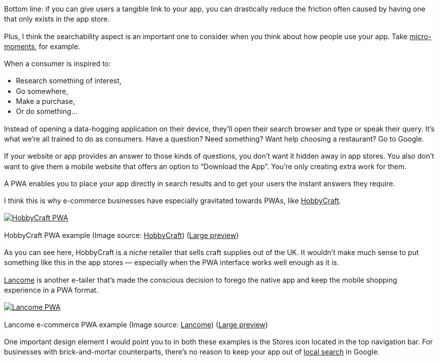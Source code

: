 Bottom line: if you can give users a tangible link to your app, you can drastically reduce the friction often caused by having one that only exists in the app store.

Plus, I think the searchability aspect is an important one to consider when you think about how people use your app. Take [micro-moments](https://www.smashingmagazine.com/2018/08/designing-for-micro-moments/), for example.

When a consumer is inspired to:

*   Research something of interest,
*   Go somewhere,
*   Make a purchase,
*   Or do something…

Instead of opening a data-hogging application on their device, they’ll open their search browser and type or speak their query. It’s what we’re all trained to do as consumers. Have a question? Need something? Want help choosing a restaurant? Go to Google.

If your website or app provides an answer to those kinds of questions, you don’t want it hidden away in app stores. You also don’t want to give them a mobile website that offers an option to “Download the App”. You’re only creating extra work for them.

A PWA enables you to place your app directly in search results and to get your users the instant answers they require.

I think this is why e-commerce businesses have especially gravitated towards PWAs, like [HobbyCraft](https://www.hobbycraft.co.uk/).

[![HobbyCraft PWA](https://res.cloudinary.com/indysigner/image/fetch/f_auto,q_auto/w_400/https://cloud.netlifyusercontent.com/assets/344dbf88-fdf9-42bb-adb4-46f01eedd629/4c932970-c61b-4193-9d20-9a204f4b24d2/11-will-pwas-replace-native-mobile-apps.png)](https://cloud.netlifyusercontent.com/assets/344dbf88-fdf9-42bb-adb4-46f01eedd629/4c932970-c61b-4193-9d20-9a204f4b24d2/11-will-pwas-replace-native-mobile-apps.png) 

HobbyCraft PWA example (Image source: [HobbyCraft](https://www.hobbycraft.co.uk/)) ([Large preview](https://cloud.netlifyusercontent.com/assets/344dbf88-fdf9-42bb-adb4-46f01eedd629/4c932970-c61b-4193-9d20-9a204f4b24d2/11-will-pwas-replace-native-mobile-apps.png))

As you can see here, HobbyCraft is a niche retailer that sells craft supplies out of the UK. It wouldn’t make much sense to put something like this in the app stores — especially when the PWA interface works well enough as it is.

[Lancome](https://www.lancome-usa.com/) is another e-tailer that’s made the conscious decision to forego the native app and keep the mobile shopping experience in a PWA format.

[![Lancome PWA](https://res.cloudinary.com/indysigner/image/fetch/f_auto,q_auto/w_400/https://cloud.netlifyusercontent.com/assets/344dbf88-fdf9-42bb-adb4-46f01eedd629/52a5212c-488b-4a69-a2f1-08d83ccb3cf0/1-will-pwas-replace-native-mobile-apps.png)](https://cloud.netlifyusercontent.com/assets/344dbf88-fdf9-42bb-adb4-46f01eedd629/52a5212c-488b-4a69-a2f1-08d83ccb3cf0/1-will-pwas-replace-native-mobile-apps.png) 

Lancome e-commerce PWA example (Image source: [Lancome](https://www.lancome-usa.com/)) ([Large preview](https://cloud.netlifyusercontent.com/assets/344dbf88-fdf9-42bb-adb4-46f01eedd629/52a5212c-488b-4a69-a2f1-08d83ccb3cf0/1-will-pwas-replace-native-mobile-apps.png))

One important design element I would point you to in both these examples is the Stores icon located in the top navigation bar. For businesses with brick-and-mortar counterparts, there’s no reason to keep your app out of [local search](https://www.smashingmagazine.com/2018/06/local-search-mobile-web-design/) in Google.
